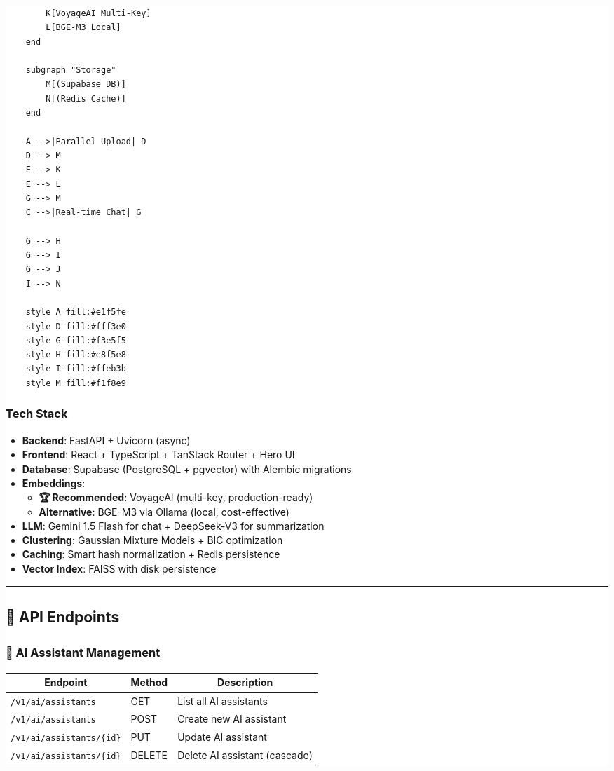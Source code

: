 ```mermaid
        K[VoyageAI Multi-Key]
        L[BGE-M3 Local]
    end
    
    subgraph "Storage"
        M[(Supabase DB)]
        N[(Redis Cache)]
    end
    
    A -->|Parallel Upload| D
    D --> M
    E --> K
    E --> L
    G --> M
    C -->|Real-time Chat| G
    
    G --> H
    G --> I
    G --> J
    I --> N
    
    style A fill:#e1f5fe
    style D fill:#fff3e0
    style G fill:#f3e5f5
    style H fill:#e8f5e8
    style I fill:#ffeb3b
    style M fill:#f1f8e9
```

### Tech Stack

- **Backend**: FastAPI + Uvicorn (async)
- **Frontend**: React + TypeScript + TanStack Router + Hero UI
- **Database**: Supabase (PostgreSQL + pgvector) with Alembic migrations
- **Embeddings**: 
  - **🏆 Recommended**: VoyageAI (multi-key, production-ready)
  - **Alternative**: BGE-M3 via Ollama (local, cost-effective)
- **LLM**: Gemini 1.5 Flash for chat + DeepSeek-V3 for summarization
- **Clustering**: Gaussian Mixture Models + BIC optimization
- **Caching**: Smart hash normalization + Redis persistence
- **Vector Index**: FAISS with disk persistence

---

## 📖 API Endpoints

### 🤖 AI Assistant Management

| Endpoint | Method | Description |
|----------|--------|-------------|
| `/v1/ai/assistants` | GET | List all AI assistants |
| `/v1/ai/assistants` | POST | Create new AI assistant |
| `/v1/ai/assistants/{id}` | PUT | Update AI assistant |
| `/v1/ai/assistants/{id}` | DELETE | Delete AI assistant (cascade) |
